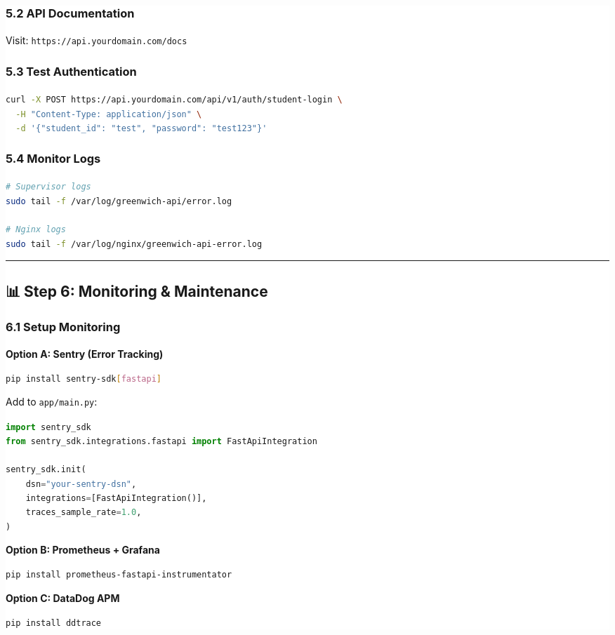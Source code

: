 ### 5.2 API Documentation

Visit: `https://api.yourdomain.com/docs`

### 5.3 Test Authentication

```bash
curl -X POST https://api.yourdomain.com/api/v1/auth/student-login \
  -H "Content-Type: application/json" \
  -d '{"student_id": "test", "password": "test123"}'
```

### 5.4 Monitor Logs

```bash
# Supervisor logs
sudo tail -f /var/log/greenwich-api/error.log

# Nginx logs
sudo tail -f /var/log/nginx/greenwich-api-error.log
```

---

## 📊 Step 6: Monitoring & Maintenance

### 6.1 Setup Monitoring

**Option A: Sentry (Error Tracking)**

```bash
pip install sentry-sdk[fastapi]
```

Add to `app/main.py`:

```python
import sentry_sdk
from sentry_sdk.integrations.fastapi import FastApiIntegration

sentry_sdk.init(
    dsn="your-sentry-dsn",
    integrations=[FastApiIntegration()],
    traces_sample_rate=1.0,
)
```

**Option B: Prometheus + Grafana**

```bash
pip install prometheus-fastapi-instrumentator
```

**Option C: DataDog APM**

```bash
pip install ddtrace
```
